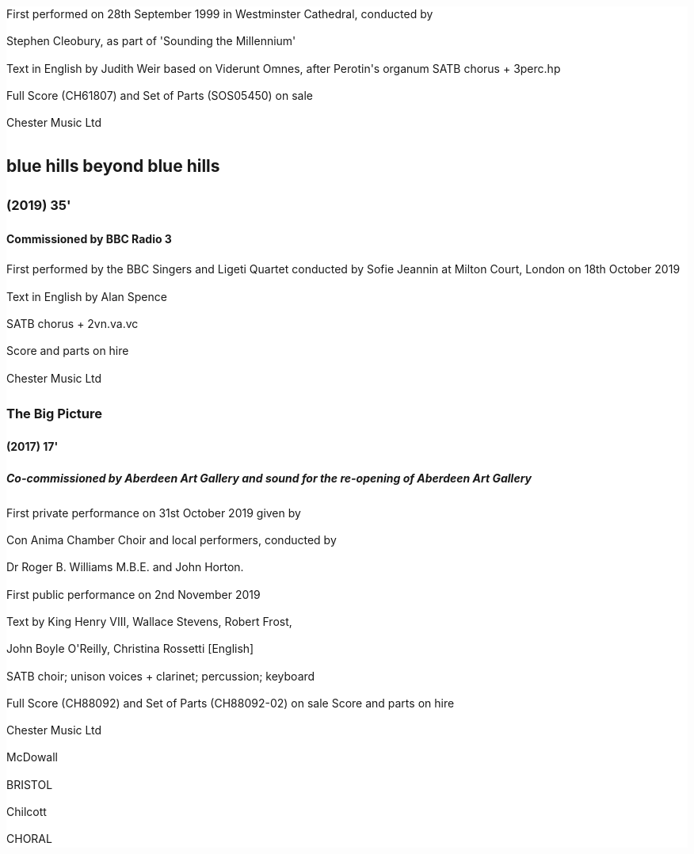 First performed on 28th September 1999 in Westminster Cathedral, conducted by

Stephen Cleobury, as part of 'Sounding the Millennium'

Text in English by Judith Weir based on Viderunt Omnes, after Perotin's organum SATB chorus + 3perc.hp

Full Score (CH61807) and Set of Parts (SOS05450) on sale

Chester Music Ltd

## blue hills beyond blue hills

### (2019) 35'

#### Commissioned by BBC Radio 3

First performed by the BBC Singers and Ligeti Quartet conducted by Sofie Jeannin at Milton Court, London on 18th October 2019

Text in English by Alan Spence

SATB chorus + 2vn.va.vc

Score and parts on hire

Chester Music Ltd

### The Big Picture

#### (2017) 17'

##### Co-commissioned by Aberdeen Art Gallery and sound for the re-opening of Aberdeen Art Gallery

First private performance on 31st October 2019 given by

Con Anima Chamber Choir and local performers, conducted by

Dr Roger B. Williams M.B.E. and John Horton.

First public performance on 2nd November 2019

Text by King Henry VIII, Wallace Stevens, Robert Frost,

John Boyle O'Reilly, Christina Rossetti [English]

SATB choir; unison voices + clarinet; percussion; keyboard

Full Score (CH88092) and Set of Parts (CH88092-02) on sale Score and parts on hire

Chester Music Ltd

McDowall

BRISTOL

Chilcott

CHORAL
